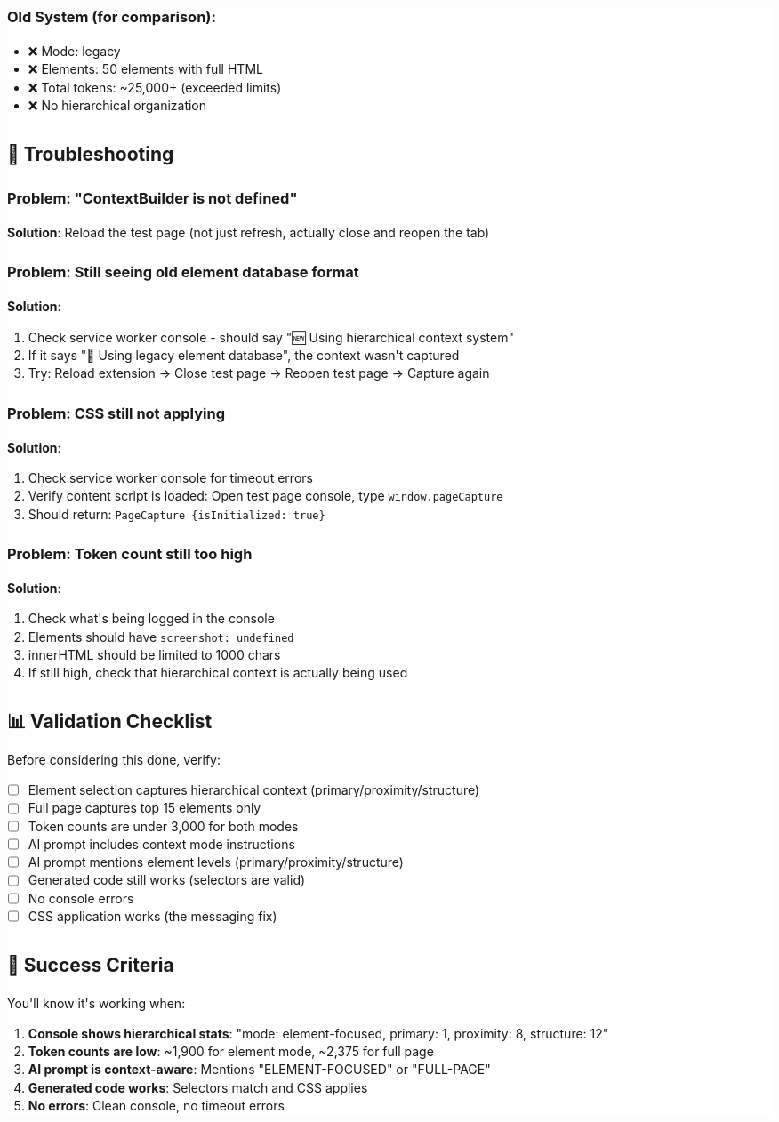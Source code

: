 ### Old System (for comparison):
- ❌ Mode: legacy
- ❌ Elements: 50 elements with full HTML
- ❌ Total tokens: ~25,000+ (exceeded limits)
- ❌ No hierarchical organization

## 🐛 Troubleshooting

### Problem: "ContextBuilder is not defined"
**Solution**: Reload the test page (not just refresh, actually close and reopen the tab)

### Problem: Still seeing old element database format
**Solution**:
1. Check service worker console - should say "🆕 Using hierarchical context system"
2. If it says "🔄 Using legacy element database", the context wasn't captured
3. Try: Reload extension → Close test page → Reopen test page → Capture again

### Problem: CSS still not applying
**Solution**:
1. Check service worker console for timeout errors
2. Verify content script is loaded: Open test page console, type `window.pageCapture`
3. Should return: `PageCapture {isInitialized: true}`

### Problem: Token count still too high
**Solution**:
1. Check what's being logged in the console
2. Elements should have `screenshot: undefined`
3. innerHTML should be limited to 1000 chars
4. If still high, check that hierarchical context is actually being used

## 📊 Validation Checklist

Before considering this done, verify:

- [ ] Element selection captures hierarchical context (primary/proximity/structure)
- [ ] Full page captures top 15 elements only
- [ ] Token counts are under 3,000 for both modes
- [ ] AI prompt includes context mode instructions
- [ ] AI prompt mentions element levels (primary/proximity/structure)
- [ ] Generated code still works (selectors are valid)
- [ ] No console errors
- [ ] CSS application works (the messaging fix)

## 🎉 Success Criteria

You'll know it's working when:

1. **Console shows hierarchical stats**: "mode: element-focused, primary: 1, proximity: 8, structure: 12"
2. **Token counts are low**: ~1,900 for element mode, ~2,375 for full page
3. **AI prompt is context-aware**: Mentions "ELEMENT-FOCUSED" or "FULL-PAGE"
4. **Generated code works**: Selectors match and CSS applies
5. **No errors**: Clean console, no timeout errors
